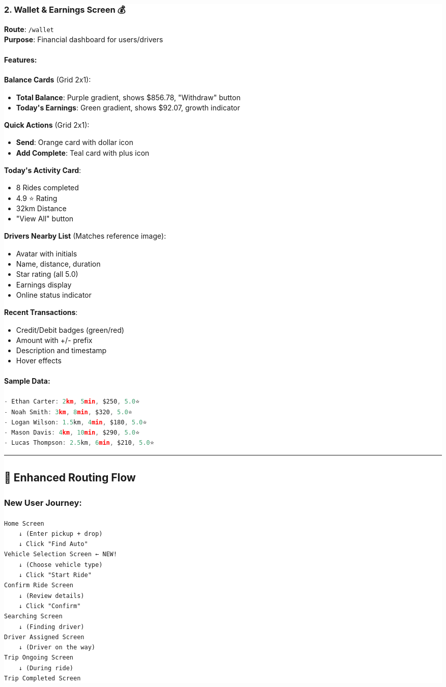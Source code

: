 ### 2. **Wallet & Earnings Screen** 💰
**Route**: `/wallet`  
**Purpose**: Financial dashboard for users/drivers

#### Features:

**Balance Cards** (Grid 2x1):
- **Total Balance**: Purple gradient, shows $856.78, "Withdraw" button
- **Today's Earnings**: Green gradient, shows $92.07, growth indicator

**Quick Actions** (Grid 2x1):
- **Send**: Orange card with dollar icon
- **Add Complete**: Teal card with plus icon

**Today's Activity Card**:
- 8 Rides completed
- 4.9 ⭐ Rating
- 32km Distance
- "View All" button

**Drivers Nearby List** (Matches reference image):
- Avatar with initials
- Name, distance, duration
- Star rating (all 5.0)
- Earnings display
- Online status indicator

**Recent Transactions**:
- Credit/Debit badges (green/red)
- Amount with +/- prefix
- Description and timestamp
- Hover effects

#### Sample Data:
```typescript
- Ethan Carter: 2km, 5min, $250, 5.0⭐
- Noah Smith: 3km, 8min, $320, 5.0⭐
- Logan Wilson: 1.5km, 4min, $180, 5.0⭐
- Mason Davis: 4km, 10min, $290, 5.0⭐
- Lucas Thompson: 2.5km, 6min, $210, 5.0⭐
```

---

## 🔄 Enhanced Routing Flow

### **New User Journey**:
```
Home Screen
    ↓ (Enter pickup + drop)
    ↓ Click "Find Auto"
Vehicle Selection Screen ← NEW!
    ↓ (Choose vehicle type)
    ↓ Click "Start Ride"
Confirm Ride Screen
    ↓ (Review details)
    ↓ Click "Confirm"
Searching Screen
    ↓ (Finding driver)
Driver Assigned Screen
    ↓ (Driver on the way)
Trip Ongoing Screen
    ↓ (During ride)
Trip Completed Screen
```
